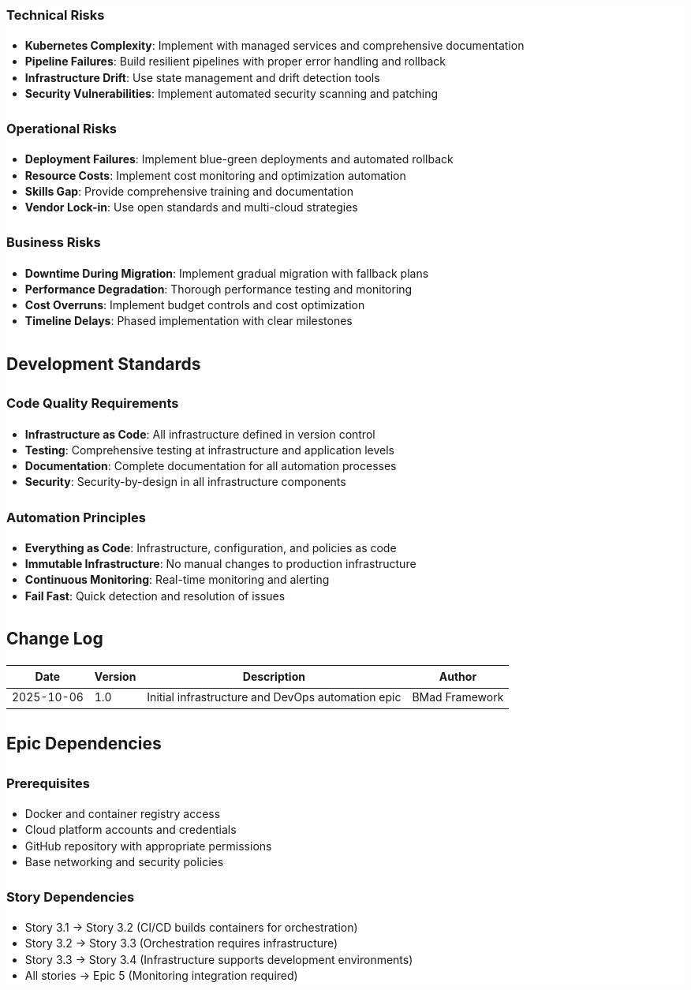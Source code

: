 ### Technical Risks
- **Kubernetes Complexity**: Implement with managed services and comprehensive documentation
- **Pipeline Failures**: Build resilient pipelines with proper error handling and rollback
- **Infrastructure Drift**: Use state management and drift detection tools
- **Security Vulnerabilities**: Implement automated security scanning and patching

### Operational Risks
- **Deployment Failures**: Implement blue-green deployments and automated rollback
- **Resource Costs**: Implement cost monitoring and optimization automation
- **Skills Gap**: Provide comprehensive training and documentation
- **Vendor Lock-in**: Use open standards and multi-cloud strategies

### Business Risks
- **Downtime During Migration**: Implement gradual migration with fallback plans
- **Performance Degradation**: Thorough performance testing and monitoring
- **Cost Overruns**: Implement budget controls and cost optimization
- **Timeline Delays**: Phased implementation with clear milestones

## Development Standards

### Code Quality Requirements
- **Infrastructure as Code**: All infrastructure defined in version control
- **Testing**: Comprehensive testing at infrastructure and application levels
- **Documentation**: Complete documentation for all automation processes
- **Security**: Security-by-design in all infrastructure components

### Automation Principles
- **Everything as Code**: Infrastructure, configuration, and policies as code
- **Immutable Infrastructure**: No manual changes to production infrastructure
- **Continuous Monitoring**: Real-time monitoring and alerting
- **Fail Fast**: Quick detection and resolution of issues

## Change Log

| Date | Version | Description | Author |
|------|---------|-------------|---------|
| 2025-10-06 | 1.0 | Initial infrastructure and DevOps automation epic | BMad Framework |

## Epic Dependencies

### Prerequisites
- Docker and container registry access
- Cloud platform accounts and credentials
- GitHub repository with appropriate permissions
- Base networking and security policies

### Story Dependencies
- Story 3.1 → Story 3.2 (CI/CD builds containers for orchestration)
- Story 3.2 → Story 3.3 (Orchestration requires infrastructure)
- Story 3.3 → Story 3.4 (Infrastructure supports development environments)
- All stories → Epic 5 (Monitoring integration required)
